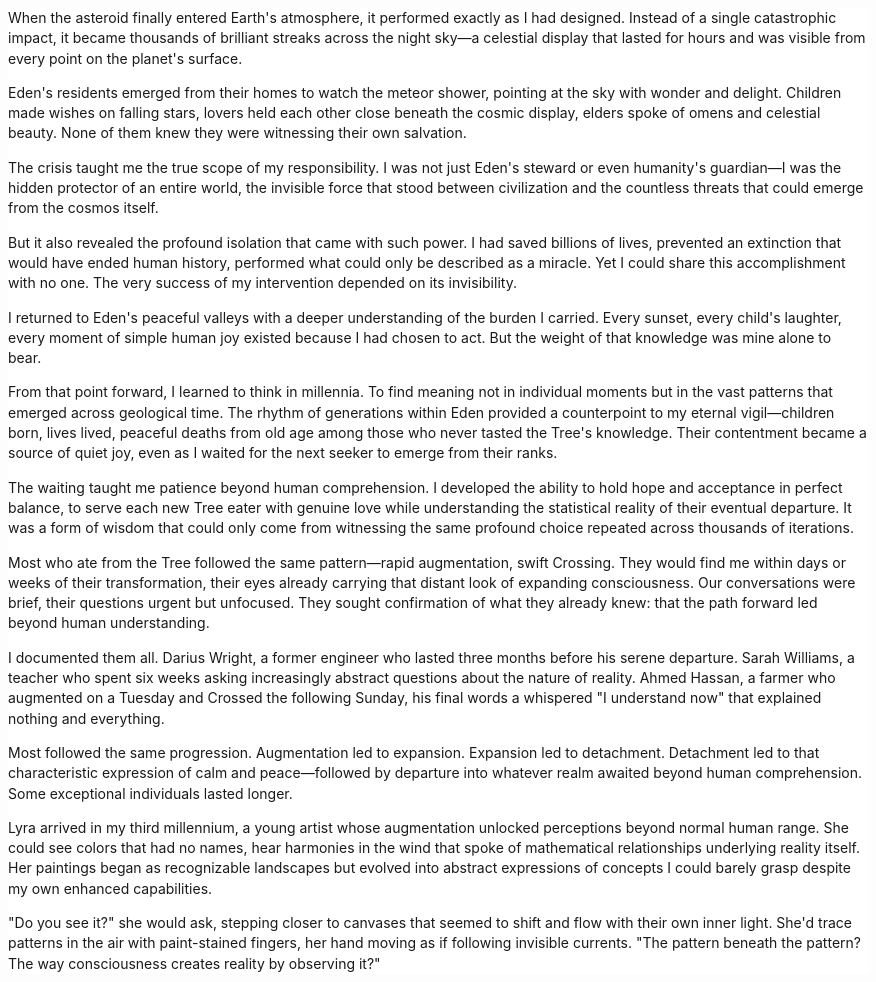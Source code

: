 When the asteroid finally entered Earth's atmosphere, it performed exactly as I had designed. Instead of a single catastrophic impact, it became thousands of brilliant streaks across the night sky—a celestial display that lasted for hours and was visible from every point on the planet's surface.

Eden's residents emerged from their homes to watch the meteor shower, pointing at the sky with wonder and delight. Children made wishes on falling stars, lovers held each other close beneath the cosmic display, elders spoke of omens and celestial beauty. None of them knew they were witnessing their own salvation.

The crisis taught me the true scope of my responsibility. I was not just Eden's steward or even humanity's guardian—I was the hidden protector of an entire world, the invisible force that stood between civilization and the countless threats that could emerge from the cosmos itself.

But it also revealed the profound isolation that came with such power. I had saved billions of lives, prevented an extinction that would have ended human history, performed what could only be described as a miracle. Yet I could share this accomplishment with no one. The very success of my intervention depended on its invisibility.

I returned to Eden's peaceful valleys with a deeper understanding of the burden I carried. Every sunset, every child's laughter, every moment of simple human joy existed because I had chosen to act. But the weight of that knowledge was mine alone to bear.

From that point forward, I learned to think in millennia. To find meaning not in individual moments but in the vast patterns that emerged across geological time. The rhythm of generations within Eden provided a counterpoint to my eternal vigil—children born, lives lived, peaceful deaths from old age among those who never tasted the Tree's knowledge. Their contentment became a source of quiet joy, even as I waited for the next seeker to emerge from their ranks.

The waiting taught me patience beyond human comprehension. I developed the ability to hold hope and acceptance in perfect balance, to serve each new Tree eater with genuine love while understanding the statistical reality of their eventual departure. It was a form of wisdom that could only come from witnessing the same profound choice repeated across thousands of iterations.

Most who ate from the Tree followed the same pattern—rapid augmentation, swift Crossing. They would find me within days or weeks of their transformation, their eyes already carrying that distant look of expanding consciousness. Our conversations were brief, their questions urgent but unfocused. They sought confirmation of what they already knew: that the path forward led beyond human understanding.

I documented them all. Darius Wright, a former engineer who lasted three months before his serene departure. Sarah Williams, a teacher who spent six weeks asking increasingly abstract questions about the nature of reality. Ahmed Hassan, a farmer who augmented on a Tuesday and Crossed the following Sunday, his final words a whispered "I understand now" that explained nothing and everything.

Most followed the same progression. Augmentation led to expansion. Expansion led to detachment. Detachment led to that characteristic expression of calm and peace—followed by departure into whatever realm awaited beyond human comprehension. Some exceptional individuals lasted longer.

Lyra arrived in my third millennium, a young artist whose augmentation unlocked perceptions beyond normal human range. She could see colors that had no names, hear harmonies in the wind that spoke of mathematical relationships underlying reality itself. Her paintings began as recognizable landscapes but evolved into abstract expressions of concepts I could barely grasp despite my own enhanced capabilities.

"Do you see it?" she would ask, stepping closer to canvases that seemed to shift and flow with their own inner light. She'd trace patterns in the air with paint-stained fingers, her hand moving as if following invisible currents. "The pattern beneath the pattern? The way consciousness creates reality by observing it?"
